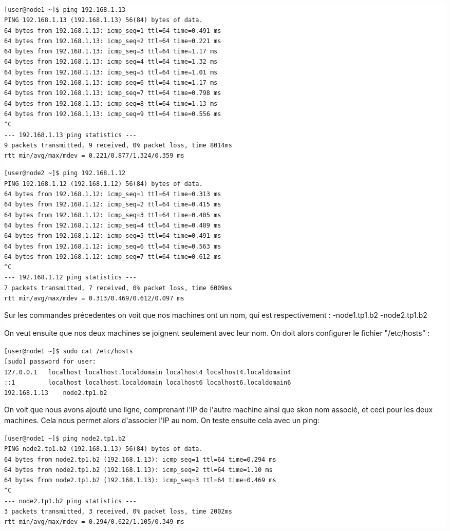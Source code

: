 ````
[user@node1 ~]$ ping 192.168.1.13
PING 192.168.1.13 (192.168.1.13) 56(84) bytes of data.
64 bytes from 192.168.1.13: icmp_seq=1 ttl=64 time=0.491 ms
64 bytes from 192.168.1.13: icmp_seq=2 ttl=64 time=0.221 ms
64 bytes from 192.168.1.13: icmp_seq=3 ttl=64 time=1.17 ms
64 bytes from 192.168.1.13: icmp_seq=4 ttl=64 time=1.32 ms
64 bytes from 192.168.1.13: icmp_seq=5 ttl=64 time=1.01 ms
64 bytes from 192.168.1.13: icmp_seq=6 ttl=64 time=1.17 ms
64 bytes from 192.168.1.13: icmp_seq=7 ttl=64 time=0.798 ms
64 bytes from 192.168.1.13: icmp_seq=8 ttl=64 time=1.13 ms
64 bytes from 192.168.1.13: icmp_seq=9 ttl=64 time=0.556 ms
^C
--- 192.168.1.13 ping statistics ---
9 packets transmitted, 9 received, 0% packet loss, time 8014ms
rtt min/avg/max/mdev = 0.221/0.877/1.324/0.359 ms
````

````
[user@node2 ~]$ ping 192.168.1.12
PING 192.168.1.12 (192.168.1.12) 56(84) bytes of data.
64 bytes from 192.168.1.12: icmp_seq=1 ttl=64 time=0.313 ms
64 bytes from 192.168.1.12: icmp_seq=2 ttl=64 time=0.415 ms
64 bytes from 192.168.1.12: icmp_seq=3 ttl=64 time=0.405 ms
64 bytes from 192.168.1.12: icmp_seq=4 ttl=64 time=0.489 ms
64 bytes from 192.168.1.12: icmp_seq=5 ttl=64 time=0.491 ms
64 bytes from 192.168.1.12: icmp_seq=6 ttl=64 time=0.563 ms
64 bytes from 192.168.1.12: icmp_seq=7 ttl=64 time=0.612 ms
^C
--- 192.168.1.12 ping statistics ---
7 packets transmitted, 7 received, 0% packet loss, time 6009ms
rtt min/avg/max/mdev = 0.313/0.469/0.612/0.097 ms
````


Sur les commandes précedentes on voit que nos machines ont un nom, qui est respectivement :
-node1.tp1.b2
-node2.tp1.b2

On veut ensuite que nos deux machines se joignent seulement avec leur nom. On doit alors configurer le fichier "/etc/hosts" :


````
[user@node1 ~]$ sudo cat /etc/hosts
[sudo] password for user: 
127.0.0.1   localhost localhost.localdomain localhost4 localhost4.localdomain4
::1         localhost localhost.localdomain localhost6 localhost6.localdomain6
192.168.1.13    node2.tp1.b2
````

On voit que nous avons ajouté une ligne, comprenant l'IP de l'autre machine ainsi que skon nom associé, et ceci pour les deux machines. Cela nous permet alors d'associer l'IP au nom. On teste ensuite cela avec un ping:

````
[user@node1 ~]$ ping node2.tp1.b2
PING node2.tp1.b2 (192.168.1.13) 56(84) bytes of data.
64 bytes from node2.tp1.b2 (192.168.1.13): icmp_seq=1 ttl=64 time=0.294 ms
64 bytes from node2.tp1.b2 (192.168.1.13): icmp_seq=2 ttl=64 time=1.10 ms
64 bytes from node2.tp1.b2 (192.168.1.13): icmp_seq=3 ttl=64 time=0.469 ms
^C
--- node2.tp1.b2 ping statistics ---
3 packets transmitted, 3 received, 0% packet loss, time 2002ms
rtt min/avg/max/mdev = 0.294/0.622/1.105/0.349 ms
````
